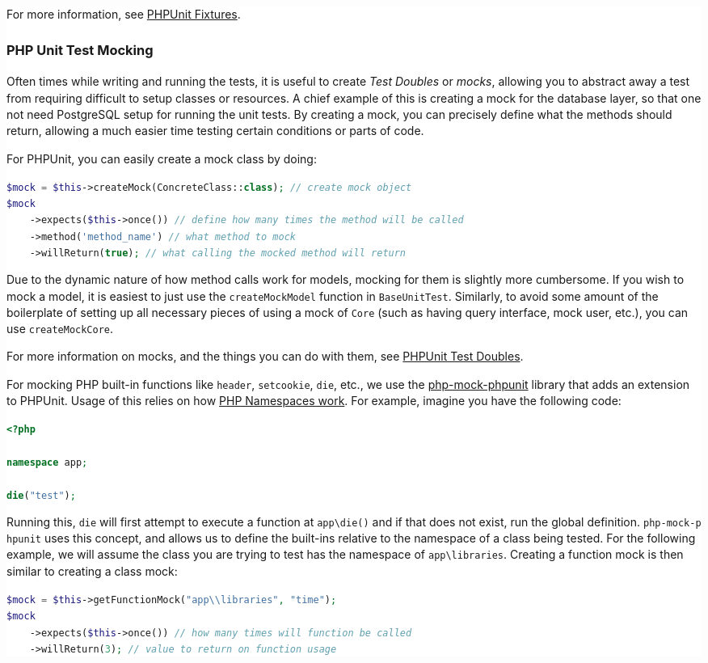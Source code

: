 For more information, see [PHPUnit Fixtures](https://phpunit.readthedocs.io/en/latest/fixtures.html).

### PHP Unit Test Mocking

Often times while writing and running the tests, it is useful to create _Test Doubles_
or _mocks_, allowing you to abstract away a test from requiring difficult to setup
classes or resources. A chief example of this is creating a mock for the database
layer, so that one not need PostgreSQL setup for running the unit tests. By creating a
mock, you can precisely define what the methods should return, allowing a much easier
time testing certain conditions or parts of code.

For PHPUnit, you can easily create a mock class by doing:

```php
$mock = $this->createMock(ConcreteClass::class); // create mock object
$mock
    ->expects($this->once()) // define how many times the method will be called
    ->method('method_name') // what method to mock
    ->willReturn(true); // what calling the mocked method will return
```

Due to the dynamic nature of how method calls work for models, mocking for them is
slightly more cumbersome. If you wish to mock a model, it is easiest to just use the
`createMockModel` function in `BaseUnitTest`. Similarly, to avoid some amount of the
boilerplate of setting up all necessary pieces of using a mock of `Core` (such as
having query interface, mock user, etc.), you can use `createMockCore`.

For more information on mocks, and the things you can do with them, see
[PHPUnit Test Doubles](https://phpunit.readthedocs.io/en/latest/test-doubles.html).

For mocking PHP built-in functions like `header`, `setcookie`, `die`, etc., we use the
[php-mock-phpunit](https://github.com/php-mock/php-mock-phpunit) library that adds an
extension to PHPUnit. Usage of this relies on how
[PHP Namespaces work](https://www.php.net/manual/en/language.namespaces.rules.php). For
example, imagine you have the following code:

```php
<?php

namespace app;

die("test");
```

Running this, `die` will first attempt to execute a function at `app\die()` and if that
does not exist, run the global definition. `php-mock-phpunit` uses this concept, and
allows us to define the built-ins relative to the namespace of a class being tested.
For the following example, we will assume the class you are trying to test has the
namespace of `app\libraries`. Creating a function mock is then similar to creating
a class mock:

```php
$mock = $this->getFunctionMock("app\\libraries", "time");
$mock
    ->expects($this->once()) // how many times will function be called
    ->willReturn(3); // value to return on function usage
```
